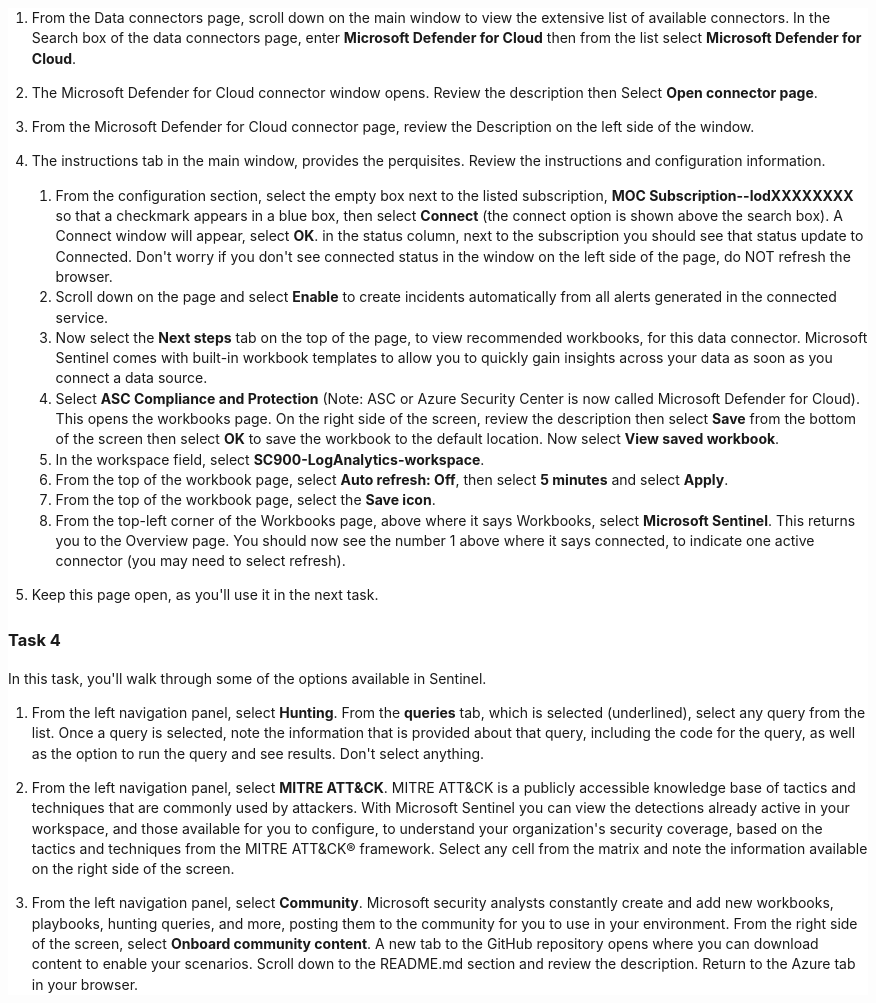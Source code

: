 1. From the Data connectors page, scroll down on the main window to view the extensive list of available connectors. In the Search box of the data connectors page, enter **Microsoft Defender for Cloud** then from the list select **Microsoft Defender for Cloud**.

1. The Microsoft Defender for Cloud connector window opens. Review the description then Select **Open connector page**.

1. From the Microsoft Defender for Cloud connector page, review the Description on the left side of the window.

1. The instructions tab in the main window, provides the perquisites.  Review the instructions and configuration information.
    1. From the configuration section, select the empty box next to the listed subscription, **MOC Subscription--lodXXXXXXXX** so that a checkmark appears in a blue box, then select **Connect** (the connect option is shown above the search box).  A Connect window will appear, select **OK**.  in the status column, next to the subscription you should see that status update to Connected.  Don't worry if you don't see connected status in the window on the left side of the page, do NOT refresh the browser.
    1. Scroll down on the page and select **Enable** to create incidents automatically from all alerts generated in the connected service.
    1. Now select the **Next steps** tab on the top of the page, to view recommended workbooks, for this data connector.  Microsoft Sentinel comes with built-in workbook templates to allow you to quickly gain insights across your data as soon as you connect a data source.
    1. Select **ASC Compliance and Protection** (Note: ASC or Azure Security Center is now called Microsoft Defender for Cloud).  This opens the workbooks page.  On the right side of the screen, review the description then select **Save** from the bottom of the screen then select **OK** to save the workbook to the default location.  Now select **View saved workbook**.
    1. In the workspace field, select **SC900-LogAnalytics-workspace**.
    1. From the top of the workbook page, select **Auto refresh: Off**, then select **5 minutes** and select **Apply**.
    1. From the top of the workbook page, select the **Save icon**.
    1. From the top-left corner of the Workbooks page, above where it says Workbooks, select **Microsoft Sentinel**. This returns you to the Overview page. You should now see the number 1 above where it says connected, to indicate one active connector (you may need to select refresh).

1. Keep this page open, as you'll use it in the next task.

### Task 4

In this task, you'll walk through some of the options available in Sentinel.

1. From the left navigation panel, select **Hunting**.  From the **queries** tab, which is selected (underlined), select any query from the list.  Once a query is selected, note the information that is provided about that query, including the code for the query, as well as the option to run the query and see results.  Don't select anything.

1. From the left navigation panel, select **MITRE ATT&CK**.  MITRE ATT&CK is a publicly accessible knowledge base of tactics and techniques that are commonly used by attackers. With Microsoft Sentinel you can view the detections already active in your workspace, and those available for you to configure, to understand your organization's security coverage, based on the tactics and techniques from the MITRE ATT&CK® framework.  Select any cell from the matrix and note the information available on the right side of the screen.  

1. From the left navigation panel, select **Community**. Microsoft security analysts constantly create and add new workbooks, playbooks, hunting queries, and more, posting them to the community for you to use in your environment. From the right side of the screen, select **Onboard community content**.  A new tab to the GitHub repository opens where you can download content to enable your scenarios. Scroll down to the README.md section and review the description. Return to the Azure tab in your browser.
